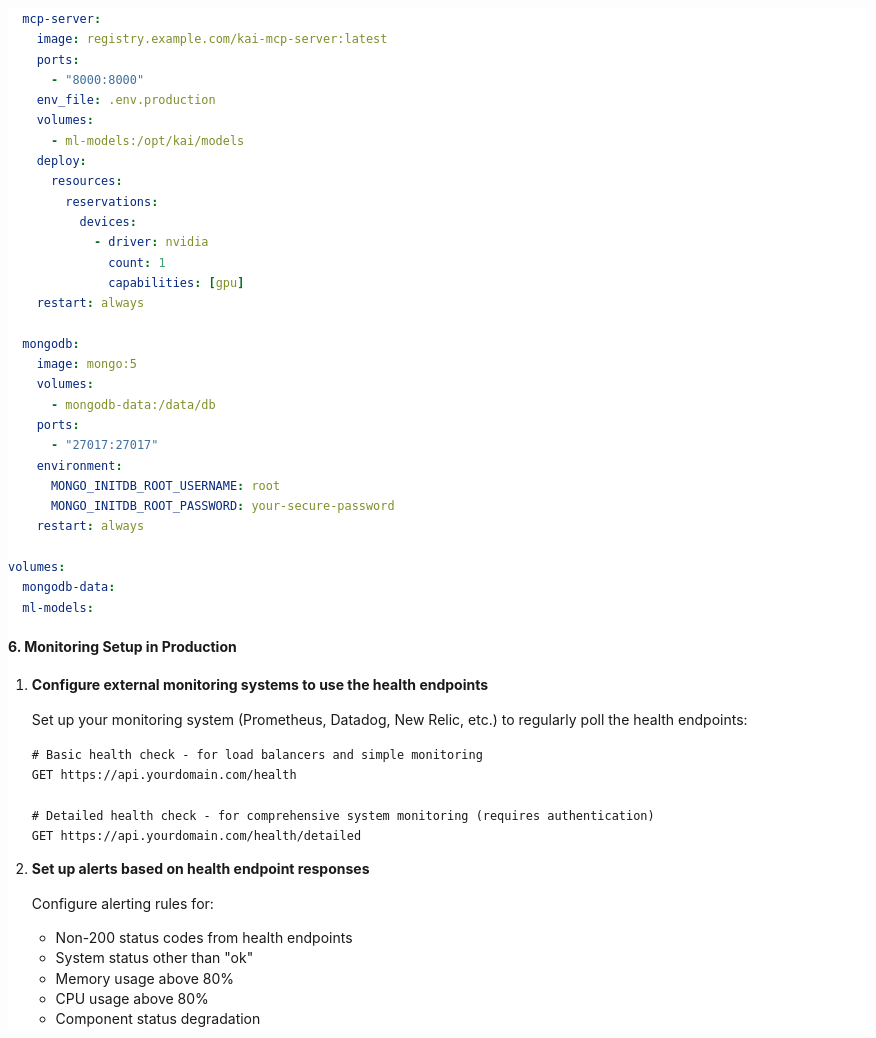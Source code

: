 ```yaml
  mcp-server:
    image: registry.example.com/kai-mcp-server:latest
    ports:
      - "8000:8000"
    env_file: .env.production
    volumes:
      - ml-models:/opt/kai/models
    deploy:
      resources:
        reservations:
          devices:
            - driver: nvidia
              count: 1
              capabilities: [gpu]
    restart: always

  mongodb:
    image: mongo:5
    volumes:
      - mongodb-data:/data/db
    ports:
      - "27017:27017"
    environment:
      MONGO_INITDB_ROOT_USERNAME: root
      MONGO_INITDB_ROOT_PASSWORD: your-secure-password
    restart: always

volumes:
  mongodb-data:
  ml-models:
```

#### 6. Monitoring Setup in Production

1. **Configure external monitoring systems to use the health endpoints**

   Set up your monitoring system (Prometheus, Datadog, New Relic, etc.) to regularly poll the health endpoints:
   
   ```
   # Basic health check - for load balancers and simple monitoring
   GET https://api.yourdomain.com/health
   
   # Detailed health check - for comprehensive system monitoring (requires authentication)
   GET https://api.yourdomain.com/health/detailed
   ```

2. **Set up alerts based on health endpoint responses**

   Configure alerting rules for:
   - Non-200 status codes from health endpoints
   - System status other than "ok" 
   - Memory usage above 80%
   - CPU usage above 80%
   - Component status degradation
   